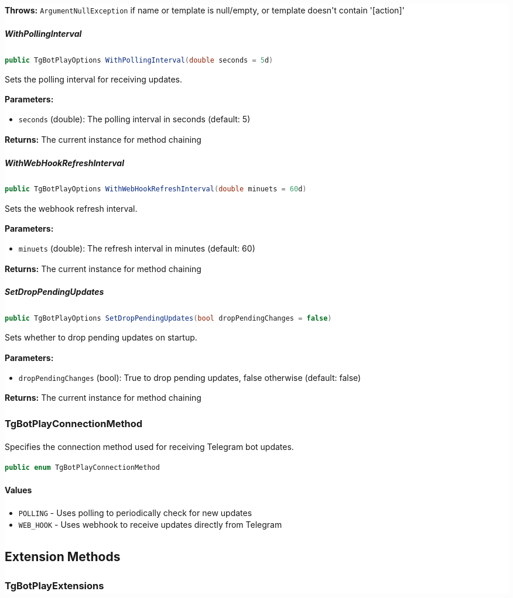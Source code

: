 **Throws:** `ArgumentNullException` if name or template is null/empty, or template doesn't contain '[action]'

##### WithPollingInterval

```csharp
public TgBotPlayOptions WithPollingInterval(double seconds = 5d)
```

Sets the polling interval for receiving updates.

**Parameters:**
- `seconds` (double): The polling interval in seconds (default: 5)

**Returns:** The current instance for method chaining

##### WithWebHookRefreshInterval

```csharp
public TgBotPlayOptions WithWebHookRefreshInterval(double minuets = 60d)
```

Sets the webhook refresh interval.

**Parameters:**
- `minuets` (double): The refresh interval in minutes (default: 60)

**Returns:** The current instance for method chaining

##### SetDropPendingUpdates

```csharp
public TgBotPlayOptions SetDropPendingUpdates(bool dropPendingChanges = false)
```

Sets whether to drop pending updates on startup.

**Parameters:**
- `dropPendingChanges` (bool): True to drop pending updates, false otherwise (default: false)

**Returns:** The current instance for method chaining

### TgBotPlayConnectionMethod

Specifies the connection method used for receiving Telegram bot updates.

```csharp
public enum TgBotPlayConnectionMethod
```

#### Values

- `POLLING` - Uses polling to periodically check for new updates
- `WEB_HOOK` - Uses webhook to receive updates directly from Telegram

## Extension Methods

### TgBotPlayExtensions
